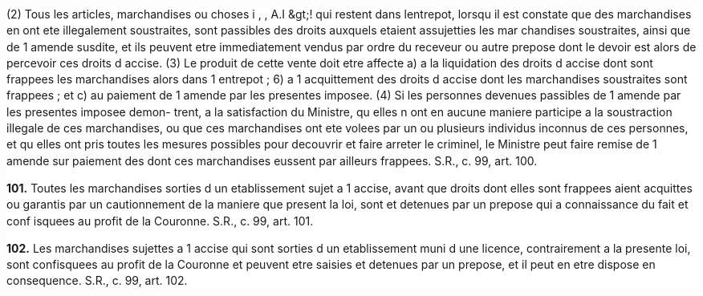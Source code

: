 (2) Tous les articles, marchandises ou choses
i , , A.I &amp;gt;!
qui restent dans lentrepot, lorsqu il est
constate que des marchandises en ont ete
illegalement soustraites, sont passibles des
droits auxquels etaient assujetties les mar
chandises soustraites, ainsi que de 1 amende
susdite, et ils peuvent etre immediatement
vendus par ordre du receveur ou autre prepose
dont le devoir est alors de percevoir ces droits
d accise.
(3) Le produit de cette vente doit etre
affecte
a) a la liquidation des droits d accise dont
sont frappees les marchandises alors dans
1 entrepot ;
6) a 1 acquittement des droits d accise dont
les marchandises soustraites sont frappees ;
et
c) au paiement de 1 amende par les presentes
imposee.
(4) Si les personnes devenues passibles de
1 amende par les presentes imposee demon-
trent, a la satisfaction du Ministre, qu elles
n ont en aucune maniere participe a la
soustraction illegale de ces marchandises, ou
que ces marchandises ont ete volees par un
ou plusieurs individus inconnus de ces
personnes, et qu elles ont pris toutes les
mesures possibles pour decouvrir et faire
arreter le criminel, le Ministre peut faire
remise de 1 amende sur paiement des
dont ces marchandises eussent par ailleurs
frappees. S.R., c. 99, art. 100.

**101.** Toutes les marchandises sorties d un
etablissement sujet a 1 accise, avant que
droits dont elles sont frappees aient
acquittes ou garantis par un cautionnement
de la maniere que present la loi, sont
et detenues par un prepose qui a connaissance
du fait et conf isquees au profit de la Couronne.
S.R., c. 99, art. 101.

**102.** Les marchandises sujettes a 1 accise
qui sont sorties d un etablissement muni d une
licence, contrairement a la presente loi, sont
confisquees au profit de la Couronne et
peuvent etre saisies et detenues par un
prepose, et il peut en etre dispose en
consequence. S.R., c. 99, art. 102.
